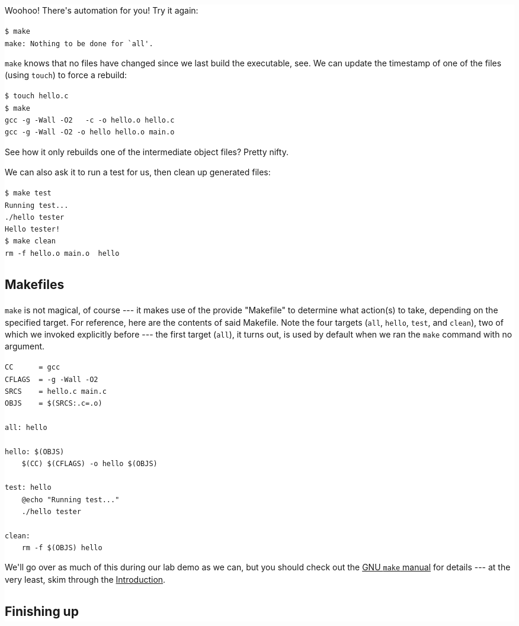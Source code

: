 Woohoo! There's automation for you! Try it again:

    $ make
    make: Nothing to be done for `all'.

`make` knows that no files have changed since we last build the executable,
see. We can update the timestamp of one of the files (using `touch`) to force a
rebuild:

    $ touch hello.c
    $ make
    gcc -g -Wall -O2   -c -o hello.o hello.c
    gcc -g -Wall -O2 -o hello hello.o main.o 

See how it only rebuilds one of the intermediate object files? Pretty nifty.

We can also ask it to run a test for us, then clean up generated files:

    $ make test
    Running test...
    ./hello tester
    Hello tester!
    $ make clean
    rm -f hello.o main.o  hello

## Makefiles

`make` is not magical, of course --- it makes use of the provide "Makefile" to
determine what action(s) to take, depending on the specified target. For
reference, here are the contents of said Makefile. Note the four targets (`all`,
`hello`, `test`, and `clean`), two of which we invoked explicitly before --- the
first target (`all`), it turns out, is used by default when we ran the `make`
command with no argument.

    CC      = gcc
    CFLAGS  = -g -Wall -O2
    SRCS    = hello.c main.c
    OBJS    = $(SRCS:.c=.o) 

    all: hello

    hello: $(OBJS)
        $(CC) $(CFLAGS) -o hello $(OBJS)

    test: hello
        @echo "Running test..."
        ./hello tester

    clean:
        rm -f $(OBJS) hello

We'll go over as much of this during our lab demo as we can, but you should
check out the [GNU `make` manual][gnu-make] for details --- at the very least,
skim through the [Introduction][]. 

## Finishing up


[tmux]: http://tmux.sourceforge.net
[make]: https://www.gnu.org/software/make/manual/make.html
[PuTTY]: http://www.chiark.greenend.org.uk/~sgtatham/putty/download.html
[deliverable]: http://en.wikipedia.org/wiki/Deliverable
[Git]: http://git-scm.com
[better-explained-dvcs]: http://betterexplained.com/articles/intro-to-distributed-version-control-illustrated/
[Bitbucket]: https://github.com
[Emacs]: http://www.gnu.org/software/emacs/
[Vim]: http://www.vim.org
[emacs-vs-vi]: http://c2.com/cgi/wiki?EmacsVsVi
[nano]: http://www.nano-editor.org
[gnu-make]: http://www.gnu.org/software/make/manual/make.html
[Introduction]: http://www.gnu.org/software/make/manual/make.html#Introduction